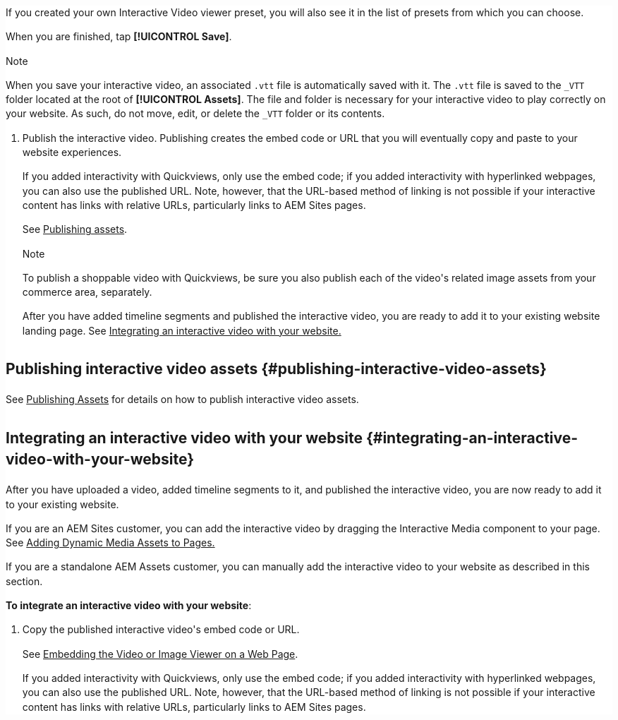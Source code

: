    If you created your own Interactive Video viewer preset, you will also see it in the list of presets from which you can choose.

   When you are finished, tap **[!UICONTROL Save]**.

   >[!NOTE]
   >
   >When you save your interactive video, an associated `.vtt` file is automatically saved with it. The `.vtt` file is saved to the `_VTT` folder located at the root of **[!UICONTROL Assets]**. The file and folder is necessary for your interactive video to play correctly on your website. As such, do not move, edit, or delete the `_VTT` folder or its contents.

1. Publish the interactive video. Publishing creates the embed code or URL that you will eventually copy and paste to your website experiences.

   If you added interactivity with Quickviews, only use the embed code; if you added interactivity with hyperlinked webpages, you can also use the published URL. Note, however, that the URL-based method of linking is not possible if your interactive content has links with relative URLs, particularly links to AEM Sites pages.

   See [Publishing assets](publishing-dynamicmedia-assets.md).

   >[!NOTE]
   >
   >To publish a shoppable video with Quickviews, be sure you also publish each of the video's related image assets from your commerce area, separately.

   After you have added timeline segments and published the interactive video, you are ready to add it to your existing website landing page. See [Integrating an interactive video with your website.](#integrating-an-interactive-video-with-your-website)

## Publishing interactive video assets {#publishing-interactive-video-assets}

See [Publishing Assets](publishing-dynamicmedia-assets.md) for details on how to publish interactive video assets.

## Integrating an interactive video with your website {#integrating-an-interactive-video-with-your-website}

After you have uploaded a video, added timeline segments to it, and published the interactive video, you are now ready to add it to your existing website.

If you are an AEM Sites customer, you can add the interactive video by dragging the Interactive Media component to your page. See [Adding Dynamic Media Assets to Pages.](adding-dynamic-media-assets-to-pages.md)

If you are a standalone AEM Assets customer, you can manually add the interactive video to your website as described in this section.

**To integrate an interactive video with your website**:

1. Copy the published interactive video's embed code or URL.  

   See [Embedding the Video or Image Viewer on a Web Page](embed-code.md).  

   If you added interactivity with Quickviews, only use the embed code; if you added interactivity with hyperlinked webpages, you can also use the published URL. Note, however, that the URL-based method of linking is not possible if your interactive content has links with relative URLs, particularly links to AEM Sites pages.
